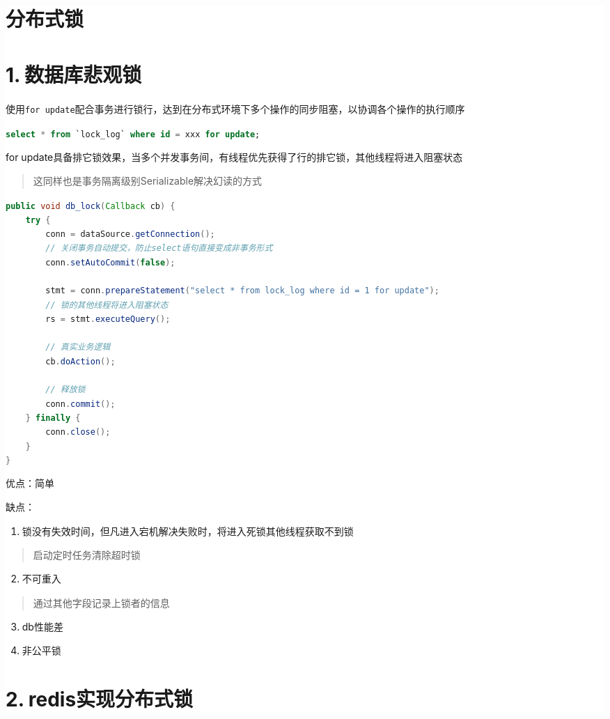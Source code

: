 # 分布式锁

# 1. 数据库悲观锁

使用`for update`配合事务进行锁行，达到在分布式环境下多个操作的同步阻塞，以协调各个操作的执行顺序

```sql
select * from `lock_log` where id = xxx for update;
```

for update具备排它锁效果，当多个并发事务间，有线程优先获得了行的排它锁，其他线程将进入阻塞状态

> 这同样也是事务隔离级别Serializable解决幻读的方式

```java
public void db_lock(Callback cb) {
    try {
        conn = dataSource.getConnection();
        // 关闭事务自动提交，防止select语句直接变成非事务形式
        conn.setAutoCommit(false);

        stmt = conn.prepareStatement("select * from lock_log where id = 1 for update");
        // 锁的其他线程将进入阻塞状态
        rs = stmt.executeQuery();

        // 真实业务逻辑
        cb.doAction();

        // 释放锁
        conn.commit();
    } finally {
        conn.close();
    }
}
```

优点：简单

缺点：

1. 锁没有失效时间，但凡进入宕机解决失败时，将进入死锁其他线程获取不到锁

> 启动定时任务清除超时锁

2. 不可重入

> 通过其他字段记录上锁者的信息

3. db性能差

4. 非公平锁

# 2. redis实现分布式锁
